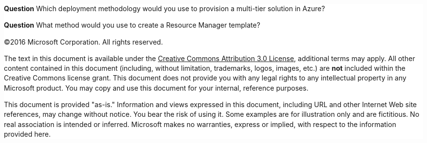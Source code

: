   
**Question** 
Which deployment methodology would you use to provision a multi-tier solution in Azure?

**Question** 
What method would you use to create a Resource Manager template?


©2016 Microsoft Corporation. All rights reserved.

The text in this document is available under the [Creative Commons Attribution 3.0 License](https://creativecommons.org/licenses/by/3.0/legalcode "Creative Commons Attribution 3.0 License"), additional terms may apply.  All other content contained in this document (including, without limitation, trademarks, logos, images, etc.) are **not** included within the Creative Commons license grant.  This document does not provide you with any legal rights to any intellectual property in any Microsoft product. You may copy and use this document for your internal, reference purposes.

This document is provided "as-is." Information and views expressed in this document, including URL and other Internet Web site references, may change without notice. You bear the risk of using it. Some examples are for illustration only and are fictitious. No real association is intended or inferred. Microsoft makes no warranties, express or implied, with respect to the information provided here.

  
